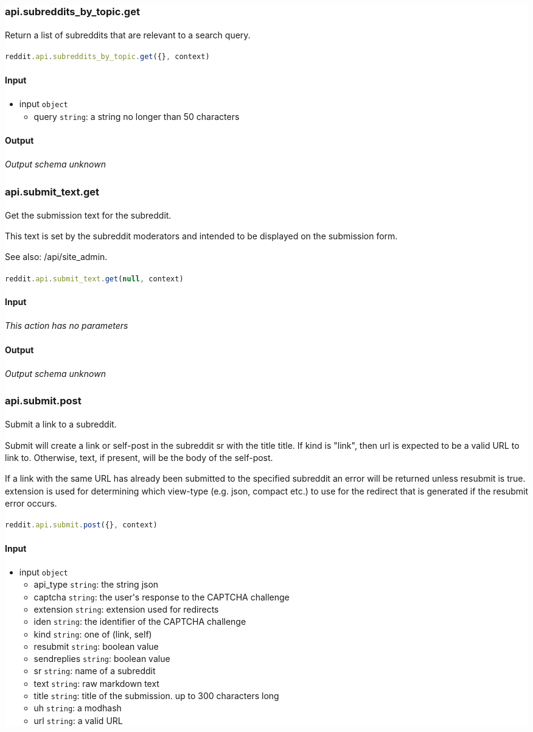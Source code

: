 ### api.subreddits_by_topic.get
Return a list of subreddits that are relevant to a search query.


```js
reddit.api.subreddits_by_topic.get({}, context)
```

#### Input
* input `object`
  * query `string`: a string no longer than 50 characters

#### Output
*Output schema unknown*

### api.submit_text.get
Get the submission text for the subreddit.

This text is set by the subreddit moderators and intended to be
displayed on the submission form.

See also: /api/site_admin.


```js
reddit.api.submit_text.get(null, context)
```

#### Input
*This action has no parameters*

#### Output
*Output schema unknown*

### api.submit.post
Submit a link to a subreddit.

Submit will create a link or self-post in the subreddit sr with the
title title. If kind is "link", then url is expected to be a
valid URL to link to. Otherwise, text, if present, will be the
body of the self-post.

If a link with the same URL has already been submitted to the specified
subreddit an error will be returned unless resubmit is true.
extension is used for determining which view-type (e.g. json,
compact etc.) to use for the redirect that is generated if the
resubmit error occurs.


```js
reddit.api.submit.post({}, context)
```

#### Input
* input `object`
  * api_type `string`: the string json
  * captcha `string`: the user's response to the CAPTCHA challenge
  * extension `string`: extension used for redirects
  * iden `string`: the identifier of the CAPTCHA challenge
  * kind `string`: one of (link, self)
  * resubmit `string`: boolean value
  * sendreplies `string`: boolean value
  * sr `string`: name of a subreddit
  * text `string`: raw markdown text
  * title `string`: title of the submission. up to 300 characters long
  * uh `string`: a modhash
  * url `string`: a valid URL
